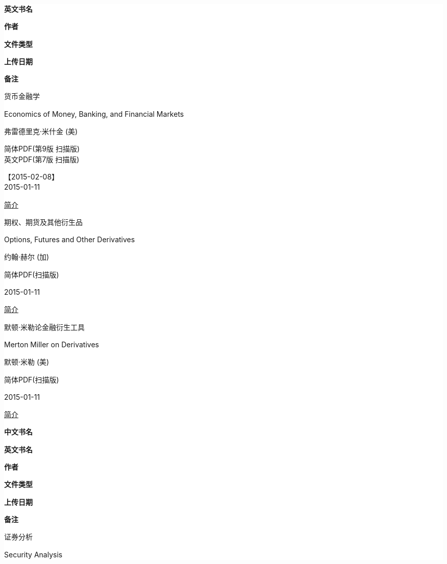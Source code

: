**英文书名**

**作者**

**文件类型**

**上传日期**

**备注**

货币金融学

Economics of Money, Banking, and Financial Markets

弗雷德里克·米什金 (美)

简体PDF(第9版 扫描版)  
英文PDF(第7版 扫描版)

【2015-02-08】  
2015-01-11

[简介](//goo.gl/X67GFF)

期权、期货及其他衍生品

Options, Futures and Other Derivatives

约翰·赫尔 (加)

简体PDF(扫描版)

2015-01-11

[简介](//goo.gl/2LDjOu)

默顿·米勒论金融衍生工具

Merton Miller on Derivatives

默顿·米勒 (美)

简体PDF(扫描版)

2015-01-11

[简介](//goo.gl/ficxbl)

  
  

**中文书名**

**英文书名**

**作者**

**文件类型**

**上传日期**

**备注**

证券分析

Security Analysis
